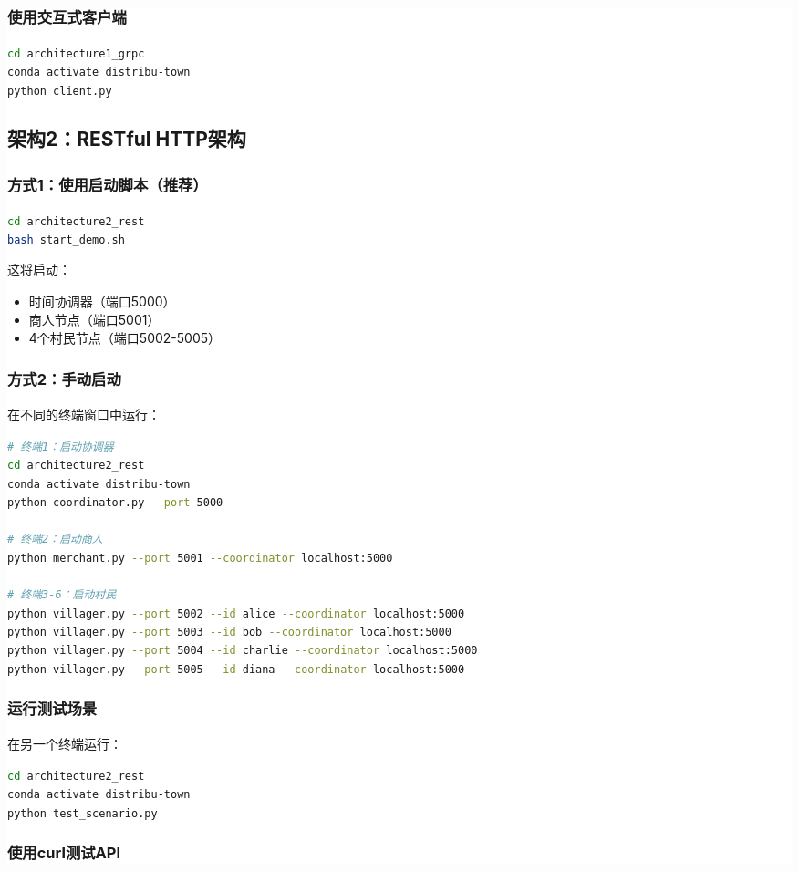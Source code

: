 ### 使用交互式客户端

```bash
cd architecture1_grpc
conda activate distribu-town
python client.py
```

## 架构2：RESTful HTTP架构

### 方式1：使用启动脚本（推荐）

```bash
cd architecture2_rest
bash start_demo.sh
```

这将启动：
- 时间协调器（端口5000）
- 商人节点（端口5001）
- 4个村民节点（端口5002-5005）

### 方式2：手动启动

在不同的终端窗口中运行：

```bash
# 终端1：启动协调器
cd architecture2_rest
conda activate distribu-town
python coordinator.py --port 5000

# 终端2：启动商人
python merchant.py --port 5001 --coordinator localhost:5000

# 终端3-6：启动村民
python villager.py --port 5002 --id alice --coordinator localhost:5000
python villager.py --port 5003 --id bob --coordinator localhost:5000
python villager.py --port 5004 --id charlie --coordinator localhost:5000
python villager.py --port 5005 --id diana --coordinator localhost:5000
```

### 运行测试场景

在另一个终端运行：

```bash
cd architecture2_rest
conda activate distribu-town
python test_scenario.py
```

### 使用curl测试API
